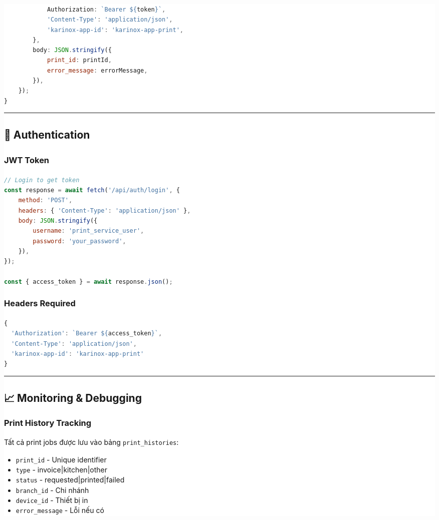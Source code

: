 ```javascript
            Authorization: `Bearer ${token}`,
            'Content-Type': 'application/json',
            'karinox-app-id': 'karinox-app-print',
        },
        body: JSON.stringify({
            print_id: printId,
            error_message: errorMessage,
        }),
    });
}
```

---

## 🔐 Authentication

### JWT Token

```javascript
// Login to get token
const response = await fetch('/api/auth/login', {
    method: 'POST',
    headers: { 'Content-Type': 'application/json' },
    body: JSON.stringify({
        username: 'print_service_user',
        password: 'your_password',
    }),
});

const { access_token } = await response.json();
```

### Headers Required

```javascript
{
  'Authorization': `Bearer ${access_token}`,
  'Content-Type': 'application/json',
  'karinox-app-id': 'karinox-app-print'
}
```

---

## 📈 Monitoring & Debugging

### Print History Tracking

Tất cả print jobs được lưu vào bảng `print_histories`:

- `print_id` - Unique identifier
- `type` - invoice|kitchen|other
- `status` - requested|printed|failed
- `branch_id` - Chi nhánh
- `device_id` - Thiết bị in
- `error_message` - Lỗi nếu có
